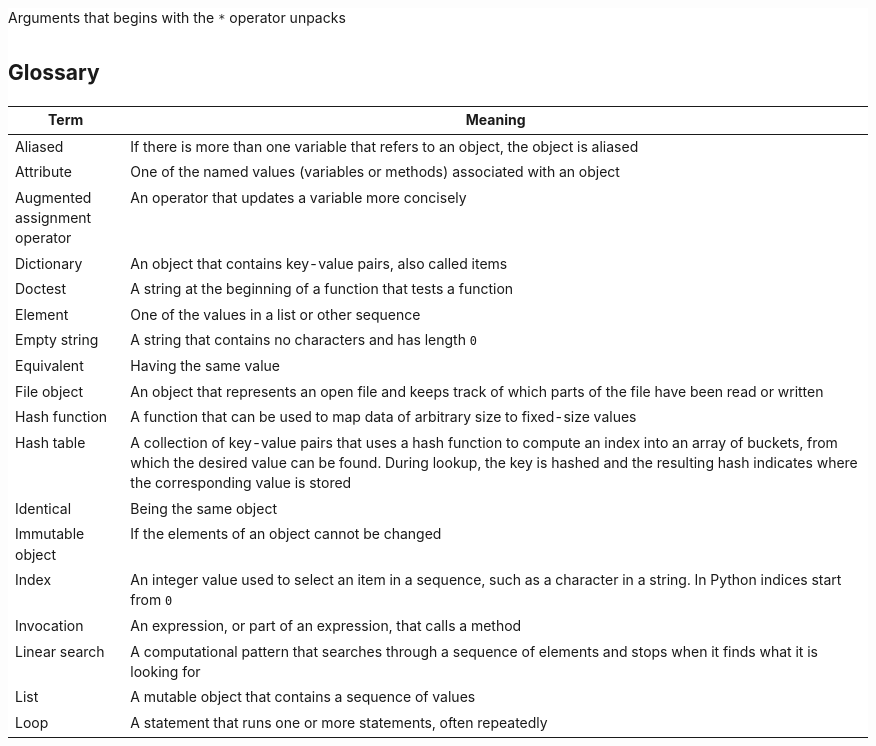 Arguments that begins with the `*` operator unpacks

## Glossary

| Term                          | Meaning                                                                                                                                                                                                                                                      |
| ----------------------------- | ------------------------------------------------------------------------------------------------------------------------------------------------------------------------------------------------------------------------------------------------------------ |
| Aliased                       | If there is more than one variable that refers to an object, the object is aliased                                                                                                                                                                           |
| Attribute                     | One of the named values (variables or methods) associated with an object                                                                                                                                                                                     |
| Augmented assignment operator | An operator that updates a variable more concisely                                                                                                                                                                                                           |
| Dictionary                    | An object that contains key-value pairs, also called items                                                                                                                                                                                                   |
| Doctest                       | A string at the beginning of a function that tests a function                                                                                                                                                                                                |
| Element                       | One of the values in a list or other sequence                                                                                                                                                                                                                |
| Empty string                  | A string that contains no characters and has length `0`                                                                                                                                                                                                      |
| Equivalent                    | Having the same value                                                                                                                                                                                                                                        |
| File object                   | An object that represents an open file and keeps track of which parts of the file have been read or written                                                                                                                                                  |
| Hash function                 | A function that can be used to map data of arbitrary size to fixed-size values                                                                                                                                                                               |
| Hash table                    | A collection of key-value pairs that uses a hash function to compute an index into an array of buckets, from which the desired value can be found. During lookup, the key is hashed and the resulting hash indicates where the corresponding value is stored |
| Identical                     | Being the same object                                                                                                                                                                                                                                        |
| Immutable object              | If the elements of an object cannot be changed                                                                                                                                                                                                               |
| Index                         | An integer value used to select an item in a sequence, such as a character in a string. In Python indices start from `0`                                                                                                                                     |
| Invocation                    | An expression, or part of an expression, that calls a method                                                                                                                                                                                                 |
| Linear search                 | A computational pattern that searches through a sequence of elements and stops when it finds what it is looking for                                                                                                                                          |
| List                          | A mutable object that contains a sequence of values                                                                                                                                                                                                          |
| Loop                          | A statement that runs one or more statements, often repeatedly                                                                                                                                                                                               |